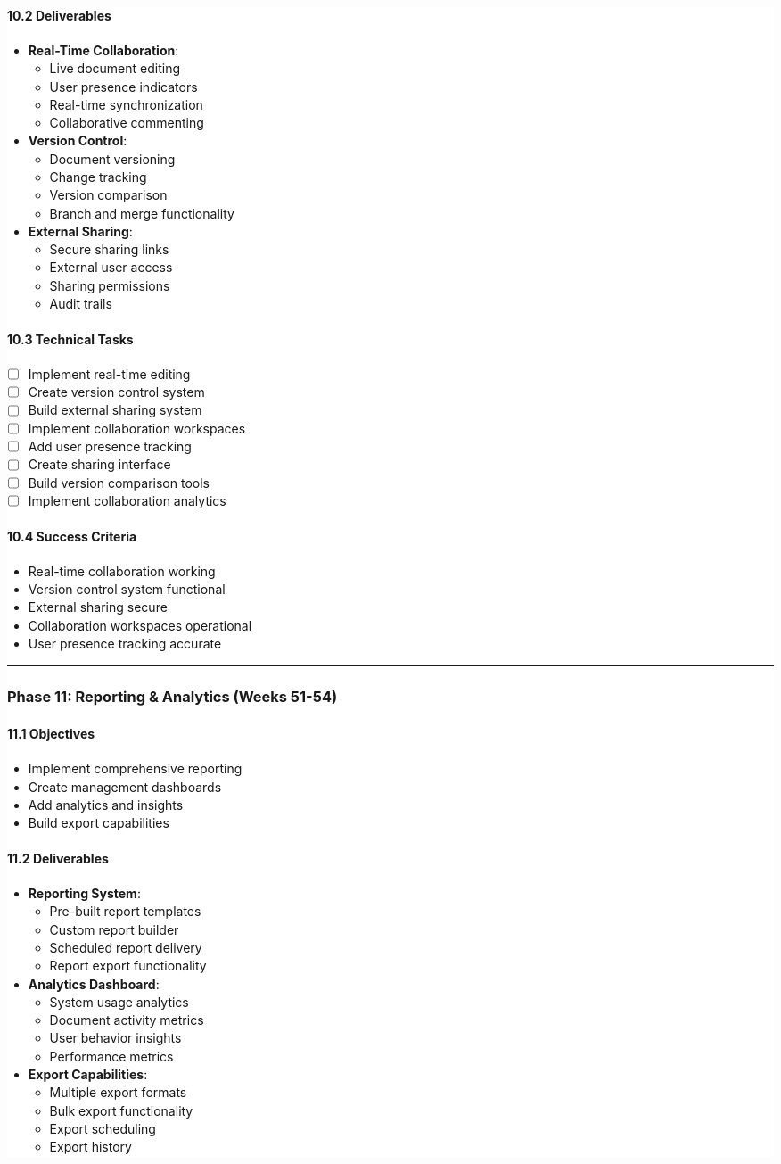 #### 10.2 Deliverables
- **Real-Time Collaboration**:
  - Live document editing
  - User presence indicators
  - Real-time synchronization
  - Collaborative commenting
- **Version Control**:
  - Document versioning
  - Change tracking
  - Version comparison
  - Branch and merge functionality
- **External Sharing**:
  - Secure sharing links
  - External user access
  - Sharing permissions
  - Audit trails

#### 10.3 Technical Tasks
- [ ] Implement real-time editing
- [ ] Create version control system
- [ ] Build external sharing system
- [ ] Implement collaboration workspaces
- [ ] Add user presence tracking
- [ ] Create sharing interface
- [ ] Build version comparison tools
- [ ] Implement collaboration analytics

#### 10.4 Success Criteria
- Real-time collaboration working
- Version control system functional
- External sharing secure
- Collaboration workspaces operational
- User presence tracking accurate

---

### Phase 11: Reporting & Analytics (Weeks 51-54)

#### 11.1 Objectives
- Implement comprehensive reporting
- Create management dashboards
- Add analytics and insights
- Build export capabilities

#### 11.2 Deliverables
- **Reporting System**:
  - Pre-built report templates
  - Custom report builder
  - Scheduled report delivery
  - Report export functionality
- **Analytics Dashboard**:
  - System usage analytics
  - Document activity metrics
  - User behavior insights
  - Performance metrics
- **Export Capabilities**:
  - Multiple export formats
  - Bulk export functionality
  - Export scheduling
  - Export history
